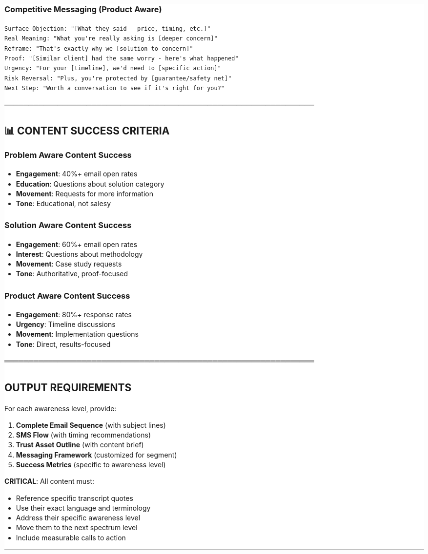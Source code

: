 ### Competitive Messaging (Product Aware)
```
Surface Objection: "[What they said - price, timing, etc.]"
Real Meaning: "What you're really asking is [deeper concern]"
Reframe: "That's exactly why we [solution to concern]"
Proof: "[Similar client] had the same worry - here's what happened"
Urgency: "For your [timeline], we'd need to [specific action]"
Risk Reversal: "Plus, you're protected by [guarantee/safety net]"
Next Step: "Worth a conversation to see if it's right for you?"
```

════════════════════════════════════════════════════════════════

## 📊 CONTENT SUCCESS CRITERIA

### Problem Aware Content Success
- **Engagement**: 40%+ email open rates
- **Education**: Questions about solution category
- **Movement**: Requests for more information
- **Tone**: Educational, not salesy

### Solution Aware Content Success
- **Engagement**: 60%+ email open rates
- **Interest**: Questions about methodology
- **Movement**: Case study requests
- **Tone**: Authoritative, proof-focused

### Product Aware Content Success
- **Engagement**: 80%+ response rates
- **Urgency**: Timeline discussions
- **Movement**: Implementation questions
- **Tone**: Direct, results-focused

════════════════════════════════════════════════════════════════

## OUTPUT REQUIREMENTS

For each awareness level, provide:

1. **Complete Email Sequence** (with subject lines)
2. **SMS Flow** (with timing recommendations)
3. **Trust Asset Outline** (with content brief)
4. **Messaging Framework** (customized for segment)
5. **Success Metrics** (specific to awareness level)

**CRITICAL**: All content must:
- Reference specific transcript quotes
- Use their exact language and terminology
- Address their specific awareness level
- Move them to the next spectrum level
- Include measurable calls to action

---